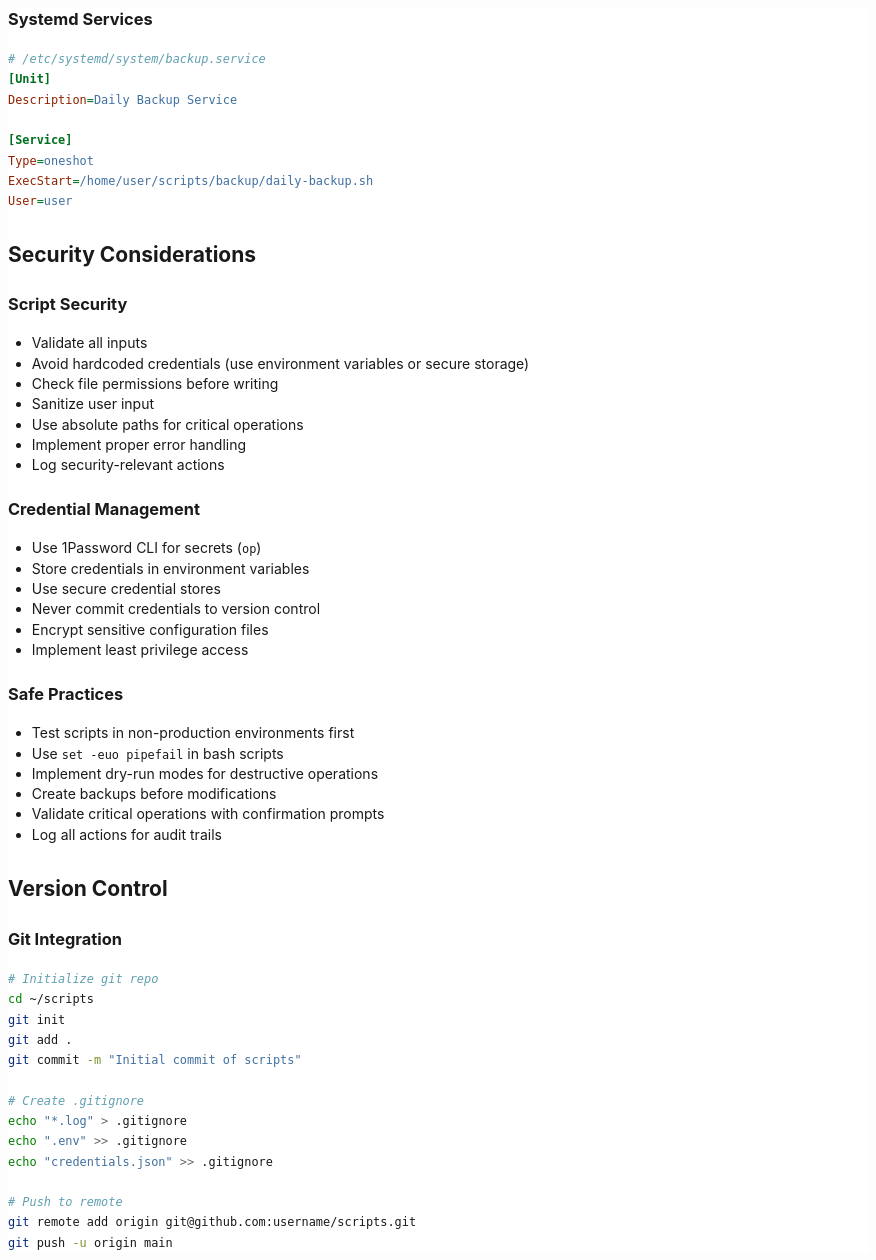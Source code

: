 ```ini
```

### Systemd Services
```ini
# /etc/systemd/system/backup.service
[Unit]
Description=Daily Backup Service

[Service]
Type=oneshot
ExecStart=/home/user/scripts/backup/daily-backup.sh
User=user
```

## Security Considerations

### Script Security
- Validate all inputs
- Avoid hardcoded credentials (use environment variables or secure storage)
- Check file permissions before writing
- Sanitize user input
- Use absolute paths for critical operations
- Implement proper error handling
- Log security-relevant actions

### Credential Management
- Use 1Password CLI for secrets (`op`)
- Store credentials in environment variables
- Use secure credential stores
- Never commit credentials to version control
- Encrypt sensitive configuration files
- Implement least privilege access

### Safe Practices
- Test scripts in non-production environments first
- Use `set -euo pipefail` in bash scripts
- Implement dry-run modes for destructive operations
- Create backups before modifications
- Validate critical operations with confirmation prompts
- Log all actions for audit trails

## Version Control

### Git Integration
```bash
# Initialize git repo
cd ~/scripts
git init
git add .
git commit -m "Initial commit of scripts"

# Create .gitignore
echo "*.log" > .gitignore
echo ".env" >> .gitignore
echo "credentials.json" >> .gitignore

# Push to remote
git remote add origin git@github.com:username/scripts.git
git push -u origin main
```
